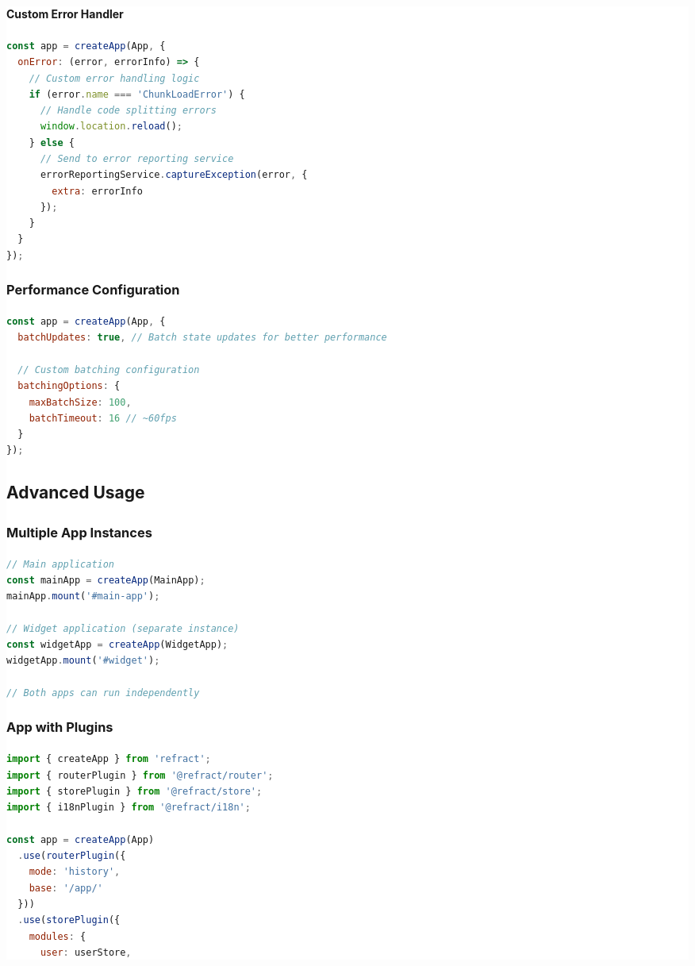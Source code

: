 #### Custom Error Handler

```javascript
const app = createApp(App, {
  onError: (error, errorInfo) => {
    // Custom error handling logic
    if (error.name === 'ChunkLoadError') {
      // Handle code splitting errors
      window.location.reload();
    } else {
      // Send to error reporting service
      errorReportingService.captureException(error, {
        extra: errorInfo
      });
    }
  }
});
```

### Performance Configuration

```javascript
const app = createApp(App, {
  batchUpdates: true, // Batch state updates for better performance
  
  // Custom batching configuration
  batchingOptions: {
    maxBatchSize: 100,
    batchTimeout: 16 // ~60fps
  }
});
```

## Advanced Usage

### Multiple App Instances

```javascript
// Main application
const mainApp = createApp(MainApp);
mainApp.mount('#main-app');

// Widget application (separate instance)
const widgetApp = createApp(WidgetApp);
widgetApp.mount('#widget');

// Both apps can run independently
```

### App with Plugins

```javascript
import { createApp } from 'refract';
import { routerPlugin } from '@refract/router';
import { storePlugin } from '@refract/store';
import { i18nPlugin } from '@refract/i18n';

const app = createApp(App)
  .use(routerPlugin({
    mode: 'history',
    base: '/app/'
  }))
  .use(storePlugin({
    modules: {
      user: userStore,
```